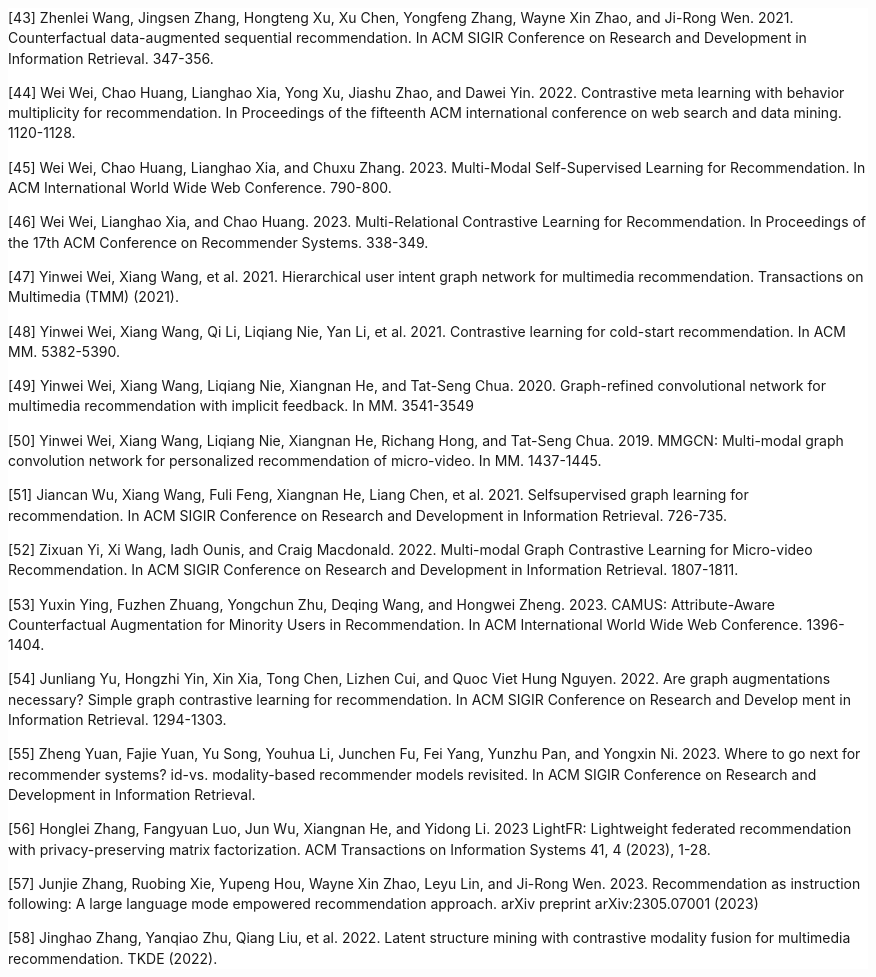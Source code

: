 [43] Zhenlei Wang, Jingsen Zhang, Hongteng Xu, Xu Chen, Yongfeng Zhang, Wayne Xin Zhao, and Ji-Rong Wen. 2021. Counterfactual data-augmented sequential recommendation. In ACM SIGIR Conference on Research and Development in Information Retrieval. 347-356.

[44] Wei Wei, Chao Huang, Lianghao Xia, Yong Xu, Jiashu Zhao, and Dawei Yin. 2022. Contrastive meta learning with behavior multiplicity for recommendation. In Proceedings of the fifteenth ACM international conference on web search and data mining. 1120-1128.

[45] Wei Wei, Chao Huang, Lianghao Xia, and Chuxu Zhang. 2023. Multi-Modal Self-Supervised Learning for Recommendation. In ACM International World Wide Web Conference. 790-800.

[46] Wei Wei, Lianghao Xia, and Chao Huang. 2023. Multi-Relational Contrastive Learning for Recommendation. In Proceedings of the 17th ACM Conference on Recommender Systems. 338-349.

[47] Yinwei Wei, Xiang Wang, et al. 2021. Hierarchical user intent graph network for multimedia recommendation. Transactions on Multimedia (TMM) (2021).

[48] Yinwei Wei, Xiang Wang, Qi Li, Liqiang Nie, Yan Li, et al. 2021. Contrastive learning for cold-start recommendation. In ACM MM. 5382-5390.

[49] Yinwei Wei, Xiang Wang, Liqiang Nie, Xiangnan He, and Tat-Seng Chua. 2020. Graph-refined convolutional network for multimedia recommendation with implicit feedback. In MM. 3541-3549

[50] Yinwei Wei, Xiang Wang, Liqiang Nie, Xiangnan He, Richang Hong, and Tat-Seng Chua. 2019. MMGCN: Multi-modal graph convolution network for personalized recommendation of micro-video. In MM. 1437-1445.

[51] Jiancan Wu, Xiang Wang, Fuli Feng, Xiangnan He, Liang Chen, et al. 2021. Selfsupervised graph learning for recommendation. In ACM SIGIR Conference on Research and Development in Information Retrieval. 726-735.

[52] Zixuan Yi, Xi Wang, Iadh Ounis, and Craig Macdonald. 2022. Multi-modal Graph Contrastive Learning for Micro-video Recommendation. In ACM SIGIR Conference on Research and Development in Information Retrieval. 1807-1811.

[53] Yuxin Ying, Fuzhen Zhuang, Yongchun Zhu, Deqing Wang, and Hongwei Zheng. 2023. CAMUS: Attribute-Aware Counterfactual Augmentation for Minority Users in Recommendation. In ACM International World Wide Web Conference. 1396-1404.

[54] Junliang Yu, Hongzhi Yin, Xin Xia, Tong Chen, Lizhen Cui, and Quoc Viet Hung Nguyen. 2022. Are graph augmentations necessary? Simple graph contrastive learning for recommendation. In ACM SIGIR Conference on Research and Develop ment in Information Retrieval. 1294-1303.

[55] Zheng Yuan, Fajie Yuan, Yu Song, Youhua Li, Junchen Fu, Fei Yang, Yunzhu Pan, and Yongxin Ni. 2023. Where to go next for recommender systems? id-vs. modality-based recommender models revisited. In ACM SIGIR Conference on Research and Development in Information Retrieval.

[56] Honglei Zhang, Fangyuan Luo, Jun Wu, Xiangnan He, and Yidong Li. 2023 LightFR: Lightweight federated recommendation with privacy-preserving matrix factorization. ACM Transactions on Information Systems 41, 4 (2023), 1-28.

[57] Junjie Zhang, Ruobing Xie, Yupeng Hou, Wayne Xin Zhao, Leyu Lin, and Ji-Rong Wen. 2023. Recommendation as instruction following: A large language mode empowered recommendation approach. arXiv preprint arXiv:2305.07001 (2023)

[58] Jinghao Zhang, Yanqiao Zhu, Qiang Liu, et al. 2022. Latent structure mining with contrastive modality fusion for multimedia recommendation. TKDE (2022).


[^0]:    *Chao Huang is the corresponding author.
[^1]:    ${ }^{1}$ https://files.grouplens.org/datasets/movielens/ml-10m-README.html